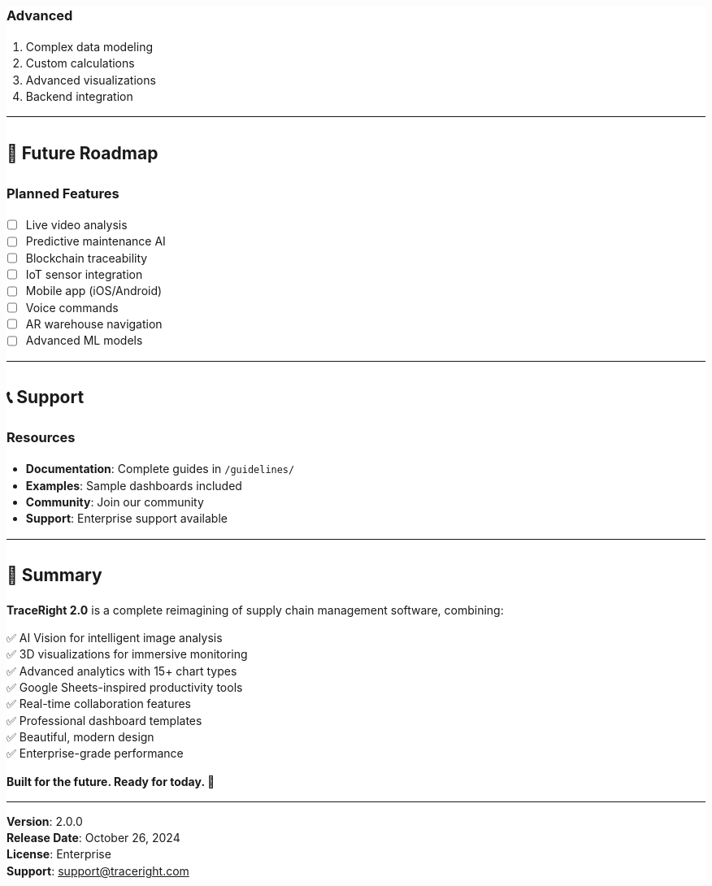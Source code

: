 ### Advanced
1. Complex data modeling
2. Custom calculations
3. Advanced visualizations
4. Backend integration

---

## 🔮 Future Roadmap

### Planned Features
- [ ] Live video analysis
- [ ] Predictive maintenance AI
- [ ] Blockchain traceability
- [ ] IoT sensor integration
- [ ] Mobile app (iOS/Android)
- [ ] Voice commands
- [ ] AR warehouse navigation
- [ ] Advanced ML models

---

## 📞 Support

### Resources
- **Documentation**: Complete guides in `/guidelines/`
- **Examples**: Sample dashboards included
- **Community**: Join our community
- **Support**: Enterprise support available

---

## 🎉 Summary

**TraceRight 2.0** is a complete reimagining of supply chain management software, combining:

✅ AI Vision for intelligent image analysis  
✅ 3D visualizations for immersive monitoring  
✅ Advanced analytics with 15+ chart types  
✅ Google Sheets-inspired productivity tools  
✅ Real-time collaboration features  
✅ Professional dashboard templates  
✅ Beautiful, modern design  
✅ Enterprise-grade performance  

**Built for the future. Ready for today. 🚀**

---

**Version**: 2.0.0  
**Release Date**: October 26, 2024  
**License**: Enterprise  
**Support**: support@traceright.com
